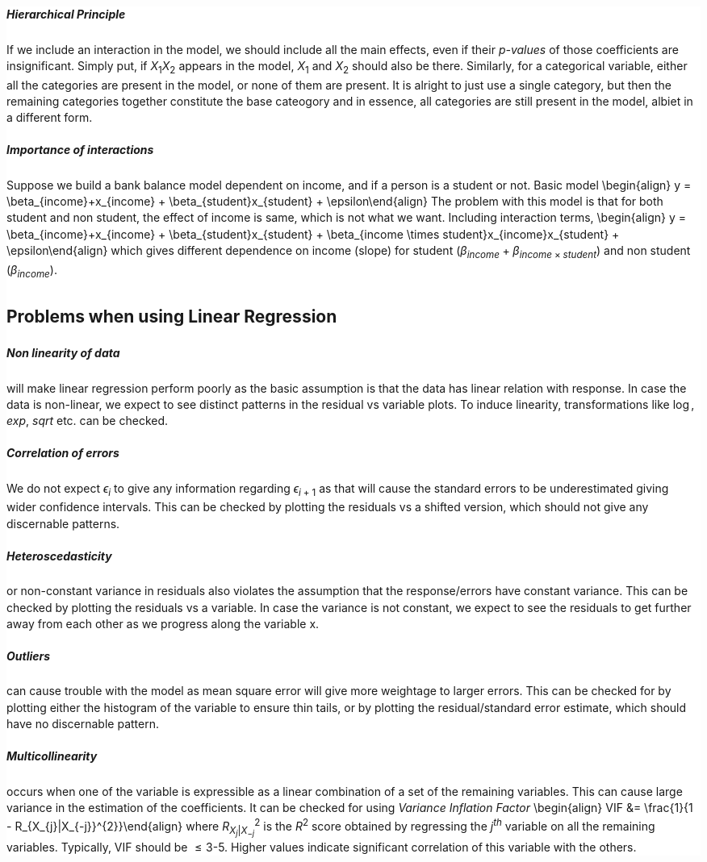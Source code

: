 ##### Hierarchical Principle

If we include an interaction in the model, we should include all the main effects, even if their *p-values* of those coefficients are insignificant. Simply put, if $X_{1}X_{2}$ appears in the model, $X_{1}$ and $X_{2}$ should also be there. Similarly, for a categorical variable, either all the categories are present in the model, or none of them are present. It is alright to just use a single category, but then the remaining categories together constitute the base cateogory and in essence, all categories are still present in the model, albiet in a different form.


##### Importance of interactions

Suppose we build a bank balance model dependent on income, and if a person is a student or not. Basic model
\begin{align}
    y = \beta_{income}+x_{income} + \beta_{student}x_{student} + \epsilon\end{align}
The problem with this model is that for both student and non student, the effect of income is same, which is not what we want. Including interaction terms,
\begin{align}
    y = \beta_{income}+x_{income} + \beta_{student}x_{student} + \beta_{income \times student}x_{income}x_{student} + \epsilon\end{align}
which gives different dependence on income (slope) for student ($\beta_{income} + \beta_{income \times student}$) and non student $(\beta_{income})$.

## Problems when using Linear Regression

##### Non linearity of data

will make linear regression perform poorly as the basic assumption is that the data has linear relation with response. In case the data is non-linear, we expect to see distinct patterns in the residual vs variable plots. To induce linearity, transformations like $\log$, $exp$, $sqrt$ etc. can be checked.

##### Correlation of errors

We do not expect $\epsilon_{i}$ to give any information regarding $\epsilon_{i+1}$ as that will cause the standard errors to be underestimated giving wider confidence intervals. This can be checked by plotting the residuals vs a shifted version, which should not give any discernable patterns.

##### Heteroscedasticity

or non-constant variance in residuals also violates the assumption that the response/errors have constant variance. This can be checked by plotting the residuals vs a variable. In case the variance is not constant, we expect to see the residuals to get further away from each other as we progress along the variable x.

##### Outliers

can cause trouble with the model as mean square error will give more weightage to larger errors. This can be checked for by plotting either the histogram of the variable to ensure thin tails, or by plotting the residual/standard error estimate, which should have no discernable pattern.

##### Multicollinearity

occurs when one of the variable is expressible as a linear combination of a set of the remaining variables. This can cause large variance in the estimation of the coefficients. It can be checked for using *Variance Inflation Factor*
\begin{align}
    VIF &= \frac{1}{1 - R_{X_{j}|X_{-j}}^{2}}\end{align}
where $R_{X_{j}|X_{-j}}^{2}$ is the $R^{2}$ score obtained by regressing the $j^{th}$ variable on all the remaining variables. Typically, VIF should be $\leq 3$-$5$. Higher values indicate significant correlation of this variable with the others.
